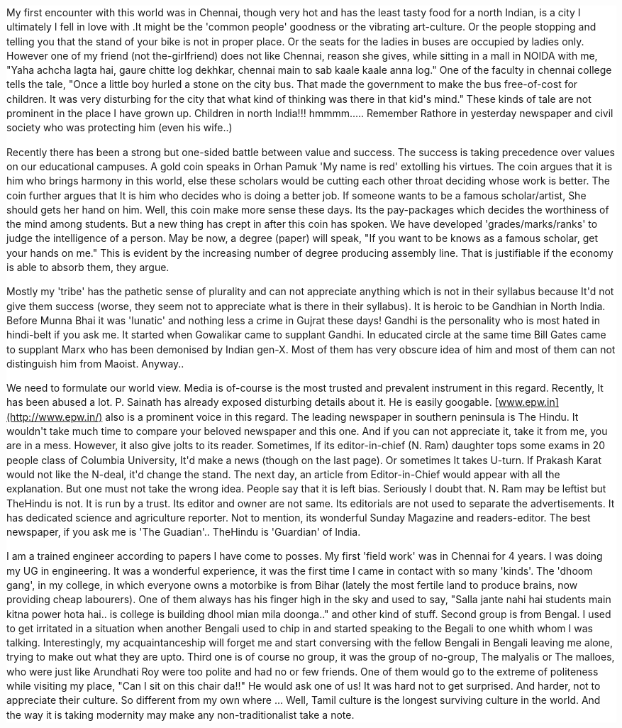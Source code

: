   
My first encounter with this world was in Chennai, though very hot and has the least tasty food for a north Indian, is a city I ultimately I fell in love with .It might be the 'common people' goodness or the vibrating art-culture. Or the people stopping and telling you that the stand of your bike is not in proper place. Or the seats for the ladies in buses are occupied by ladies only. However one of my friend (not the-girlfriend) does not like Chennai, reason she gives, while sitting in a mall in NOIDA with me, "Yaha achcha lagta hai, gaure chitte log dekhkar, chennai main to sab kaale kaale anna log." One of the faculty in chennai college tells the tale, "Once a little boy hurled a stone on the city bus. That made the government to make the bus free-of-cost for children. It was very disturbing for the city that what kind of thinking was there in that kid's mind." These kinds of tale are not prominent in the place I have grown up. Children in north India!!! hmmmm..... Remember Rathore in yesterday newspaper and civil society who was protecting him (even his wife..)  
  
Recently there has been a strong but one-sided battle between value and success. The success is taking precedence over values on our educational campuses. A gold coin speaks in Orhan Pamuk 'My name is red' extolling his virtues. The coin argues that it is him who brings harmony in this world, else these scholars would be cutting each other throat deciding whose work is better. The coin further argues that It is him who decides who is doing a better job. If someone wants to be a famous scholar/artist, She should gets her hand on him. Well, this coin make more sense these days. Its the pay-packages which decides the worthiness of the mind among students. But a new thing has crept in after this coin has spoken. We have developed 'grades/marks/ranks' to judge the intelligence of a person. May be now, a degree (paper) will speak, "If you want to be knows as a famous scholar, get your hands on me." This is evident by the increasing number of degree producing assembly line. That is justifiable if the economy is able to absorb them, they argue.   
  
  
Mostly my 'tribe' has the pathetic sense of plurality and can not appreciate anything which is not in their syllabus because It'd not give them success (worse, they seem not to appreciate what is there in their syllabus). It is heroic to be Gandhian in North India. Before Munna Bhai it was 'lunatic' and nothing less a crime in Gujrat these days! Gandhi is the personality who is most hated in hindi-belt if you ask me. It started when Gowalikar came to supplant Gandhi. In educated circle at the same time Bill Gates came to supplant Marx who has been demonised by Indian gen-X. Most of them has very obscure idea of him and most of them can not distinguish him from Maoist. Anyway..  
  
We need to formulate our world view. Media is of-course is the most trusted and prevalent instrument in this regard. Recently, It has been abused a lot. P. Sainath has already exposed disturbing details about it. He is easily googable. [www.epw.in](http://www.epw.in/) also is a prominent voice in this regard. The leading newspaper in southern peninsula is The Hindu. It wouldn't take much time to compare your beloved newspaper and this one. And if you can not appreciate it, take it from me, you are in a mess. However, it also give jolts to its reader. Sometimes, If its editor-in-chief (N. Ram) daughter tops some exams in 20 people class of Columbia University, It'd make a news (though on the last page). Or sometimes It takes U-turn. If Prakash Karat would not like the N-deal, it'd change the stand. The next day, an article from Editor-in-Chief would appear with all the explanation. But one must not take the wrong idea. People say that it is left bias. Seriously I doubt that. N. Ram may be leftist but TheHindu is not. It is run by a trust. Its editor and owner are not same. Its editorials are not used to separate the advertisements. It has dedicated science and agriculture reporter. Not to mention, its wonderful Sunday Magazine and readers-editor. The best newspaper, if you ask me is 'The Guadian'.. TheHindu is 'Guardian' of India.  
  
I am a trained engineer according to papers I have come to posses. My first 'field work' was in Chennai for 4 years. I was doing my UG in engineering. It was a wonderful experience, it was the first time I came in contact with so many 'kinds'. The 'dhoom gang', in my college, in which everyone owns a motorbike is from Bihar (lately the most fertile land to produce brains, now providing cheap labourers). One of them always has his finger high in the sky and used to say, "Salla jante nahi hai students main kitna power hota hai.. is college is building dhool mian mila doonga.." and other kind of stuff. Second group is from Bengal. I used to get irritated in a situation when another Bengali used to chip in and started speaking to the Begali to one whith whom I was talking. Interestingly, my acquaintanceship will forget me and start conversing with the fellow Bengali in Bengali leaving me alone, trying to make out what they are upto. Third one is of course no group, it was the group of no-group, The malyalis or The malloes, who were just like Arundhati Roy were too polite and had no or few friends. One of them would go to the extreme of politeness while visiting my place, "Can I sit on this chair da!!" He would ask one of us! It was hard not to get surprised. And harder, not to appreciate their culture. So different from my own where ... Well, Tamil culture is the longest surviving culture in the world. And the way it is taking modernity may make any non-traditionalist take a note.  
  